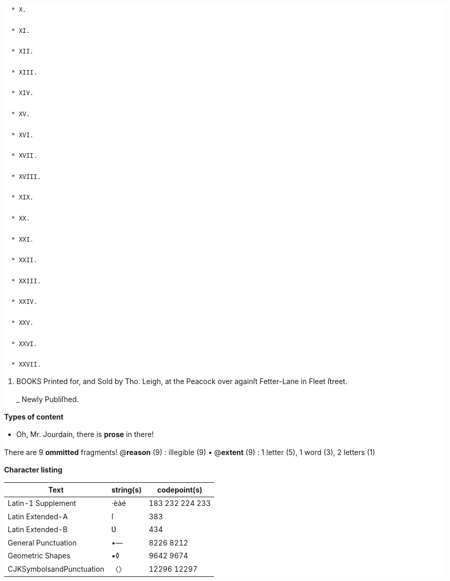       * X.

      * XI.

      * XII.

      * XIII.

      * XIV.

      * XV.

      * XVI.

      * XVII.

      * XVIII.

      * XIX.

      * XX.

      * XXI.

      * XXII.

      * XXIII.

      * XXIV.

      * XXV.

      * XXVI.

      * XXVII.

1. BOOKS Printed for, and Sold
by Tho. Leigh, at the Peacock
over againſt Fetter-Lane in Fleet
ſtreet.

    _ Newly Publiſhed.

**Types of content**

  * Oh, Mr. Jourdain, there is **prose** in there!

There are 9 **ommitted** fragments! 
 @__reason__ (9) : illegible (9)  •  @__extent__ (9) : 1 letter (5), 1 word (3), 2 letters (1)

**Character listing**


|Text|string(s)|codepoint(s)|
|---|---|---|
|Latin-1 Supplement|·èàé|183 232 224 233|
|Latin Extended-A|ſ|383|
|Latin Extended-B|Ʋ|434|
|General Punctuation|•—|8226 8212|
|Geometric Shapes|▪◊|9642 9674|
|CJKSymbolsandPunctuation|〈〉|12296 12297|
